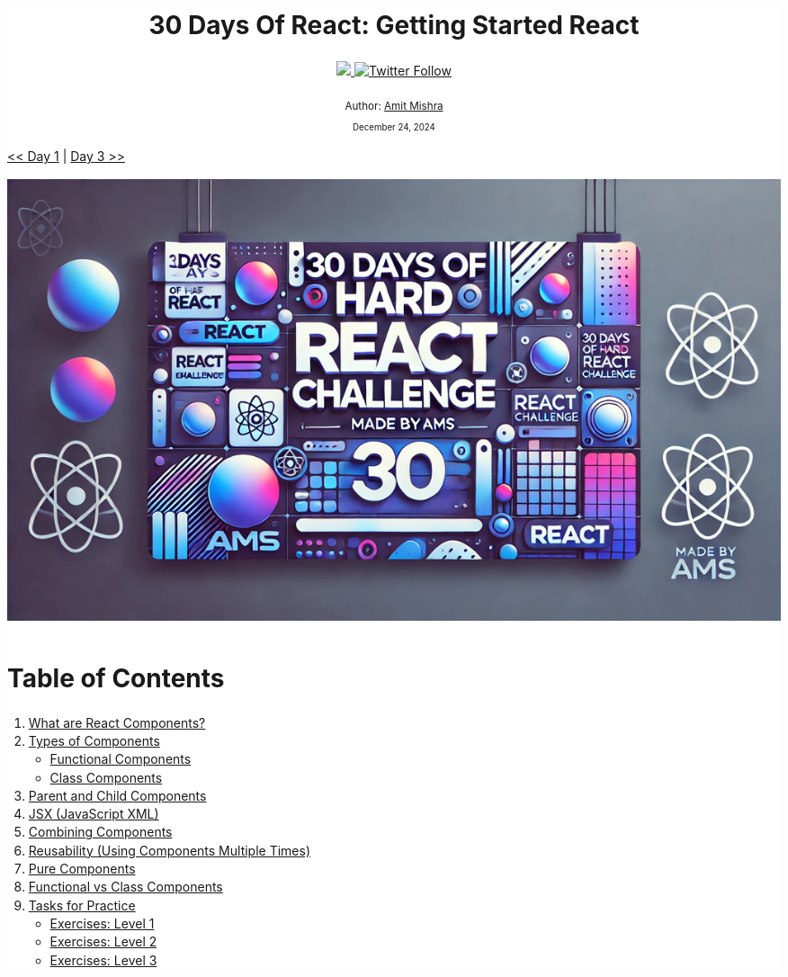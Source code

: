 <div align="center">
  <h1> 30 Days Of React: Getting Started React</h1>
  <a class="header-badge" target="_blank" href="https://www.linkedin.com/in/amsmishra/">
  <img src="https://img.shields.io/badge/style--5eba00.svg?label=LinkedIn&logo=linkedin&style=social">
  </a>
  <a class="header-badge" target="_blank" href="https://x.com/ezYams">
  <img alt="Twitter Follow" src="https://img.shields.io/twitter/follow/ezYams?style=social">
  </a>

<sub>Author:
<a href="https://www.linkedin.com/in/amsmishra/" target="_blank">Amit Mishra</a><br>
<small> December 24, 2024</small>
</sub>

</div>

[<< Day 1](../01_Day_Introduction_To_React/README.md) | [Day 3 >>](../03_Day_Setting_Up/README.md)

![30 Days of Hard React banner](../images/banner.webp)

# Table of Contents

1. [What are React Components?](#1-what-are-react-components)
2. [Types of Components](#2-types-of-components)
   - [Functional Components](#a-functional-components)
   - [Class Components](#b-class-components)
3. [Parent and Child Components](#3-parent-and-child-components)
4. [JSX (JavaScript XML)](#4-jsx-javascript-xml)
5. [Combining Components](#5-combining-components)
6. [Reusability (Using Components Multiple Times)](#6-reusability-using-components-multiple-times)
7. [Pure Components](#7-pure-components)
8. [Functional vs Class Components](#8-functional-vs-class-components)
9. [Tasks for Practice](#9-tasks-for-practice)
   - [Exercises: Level 1](#exercises-level-1)
   - [Exercises: Level 2](#exercises-level-2)
   - [Exercises: Level 3](#exercises-level-3)
